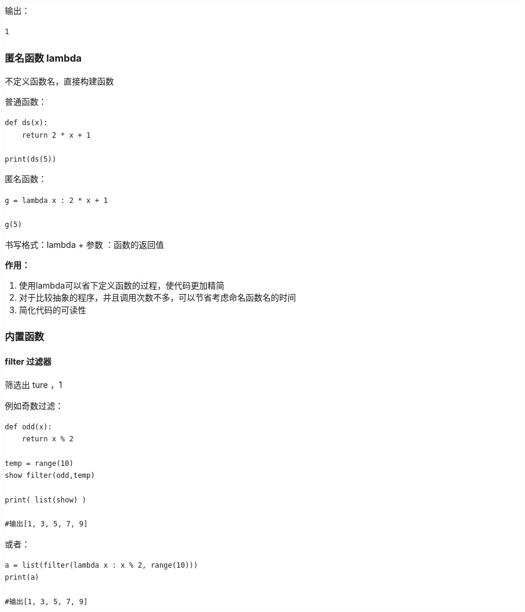 输出：

```
1
```

### 匿名函数 lambda

不定义函数名，直接构建函数

普通函数：

```
def ds(x):
	return 2 * x + 1

print(ds(5))
```

 匿名函数：

```
g = lambda x : 2 * x + 1

g(5)
```

书写格式：lambda + 参数 ：函数的返回值

**作用：**

1. 使用lambda可以省下定义函数的过程，使代码更加精简
2. 对于比较抽象的程序，并且调用次数不多，可以节省考虑命名函数名的时间
3. 简化代码的可读性

### 内置函数

#### filter 过滤器

筛选出 ture ，1

例如奇数过滤：

```
def odd(x):
	return x % 2
	
temp = range(10)
show filter(odd,temp)

print( list(show) )

#输出[1, 3, 5, 7, 9]
```

或者：

```
a = list(filter(lambda x : x % 2, range(10)))
print(a)

#输出[1, 3, 5, 7, 9]
```
